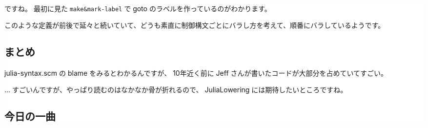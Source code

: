 ですね。 最初に見た `make&mark-label` で goto のラベルを作っているのがわかります。


このような定義が前後で延々と続いていて、どうも素直に制御構文ごとにバラし方を考えて、順番にバラしているようです。


## まとめ

julia-syntax.scm の blame をみるとわかるんですが、 10年近く前に Jeff さんが書いたコードが大部分を占めていてすごい。

... すごいんですが、やっぱり読むのはなかなか骨が折れるので、 JuliaLowering には期待したいところですね。

## 今日の一曲

<iframe width="560" height="315" src="https://www.youtube.com/embed/d0ARerCxF8c?si=Gz4RV12QlRHvTJgH" title="YouTube video player" frameborder="0" allow="accelerometer; autoplay; clipboard-write; encrypted-media; gyroscope; picture-in-picture; web-share" referrerpolicy="strict-origin-when-cross-origin" allowfullscreen></iframe>


[^1]: JuliaLowering.jl というのがあるみたいです。 (まだ experimental)  [JuliaLowering.jl](https://github.com/c42f/JuliaLowering.jl)  

